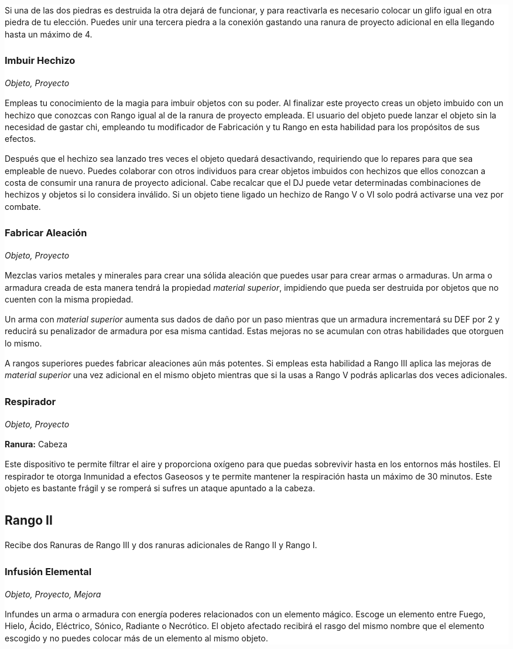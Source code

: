 Si una de las dos piedras es destruida la otra dejará de funcionar, y para reactivarla es necesario colocar un glifo igual en otra piedra de tu elección. Puedes unir una tercera piedra a la conexión gastando una ranura de proyecto adicional en ella llegando hasta un máximo de 4. 

### Imbuir Hechizo

*Objeto, Proyecto*

Empleas tu conocimiento de la magia para imbuir objetos con su poder. Al finalizar este proyecto creas un objeto imbuido con un hechizo que conozcas con Rango igual al de la ranura de proyecto empleada. El usuario del objeto puede lanzar el objeto sin la necesidad de gastar chi, empleando tu modificador de Fabricación y tu Rango en esta habilidad para los propósitos de sus efectos. 

Después que el hechizo sea lanzado tres veces el objeto quedará desactivando, requiriendo que lo repares para que sea empleable de nuevo. Puedes colaborar con otros individuos para crear objetos imbuidos con hechizos que ellos conozcan a costa de consumir una ranura de proyecto adicional. Cabe recalcar que el DJ puede vetar determinadas combinaciones de hechizos y objetos si lo considera inválido. Si un objeto tiene ligado un hechizo de Rango V o VI solo podrá activarse una vez por combate.

### Fabricar Aleación

*Objeto, Proyecto*

Mezclas varios metales y minerales para crear una sólida aleación que puedes usar para crear armas o armaduras. Un arma o armadura creada de esta manera tendrá la propiedad *material superior*, impidiendo que pueda ser destruida por objetos que no cuenten con la misma propiedad. 

Un arma con *material superior* aumenta sus dados de daño por un paso mientras que un armadura incrementará su DEF por 2 y reducirá su penalizador de armadura por esa misma cantidad. Estas mejoras no se acumulan con otras habilidades que otorguen lo mismo.

A rangos superiores puedes fabricar aleaciones aún más potentes. Si empleas esta habilidad a Rango III aplica las mejoras de *material superior* una vez adicional en el mismo objeto mientras que si la usas a Rango V podrás aplicarlas dos veces adicionales. 

### Respirador

*Objeto, Proyecto*

**Ranura:** Cabeza

Este dispositivo te permite filtrar el aire y proporciona oxígeno para que puedas sobrevivir hasta en los entornos más hostiles. El respirador te otorga Inmunidad a efectos Gaseosos y te permite mantener la respiración hasta un máximo de 30 minutos. Este objeto es bastante frágil y se romperá si sufres un ataque apuntado a la cabeza.

## Rango II

Recibe dos Ranuras de Rango III y dos ranuras adicionales de Rango II y Rango I.

### Infusión Elemental

*Objeto, Proyecto, Mejora*

Infundes un arma o armadura con energía poderes relacionados con un elemento mágico. Escoge un elemento entre Fuego, Hielo, Ácido, Eléctrico, Sónico, Radiante o Necrótico. El objeto afectado recibirá el rasgo del mismo nombre que el elemento escogido y no puedes colocar más de un elemento al mismo objeto.
